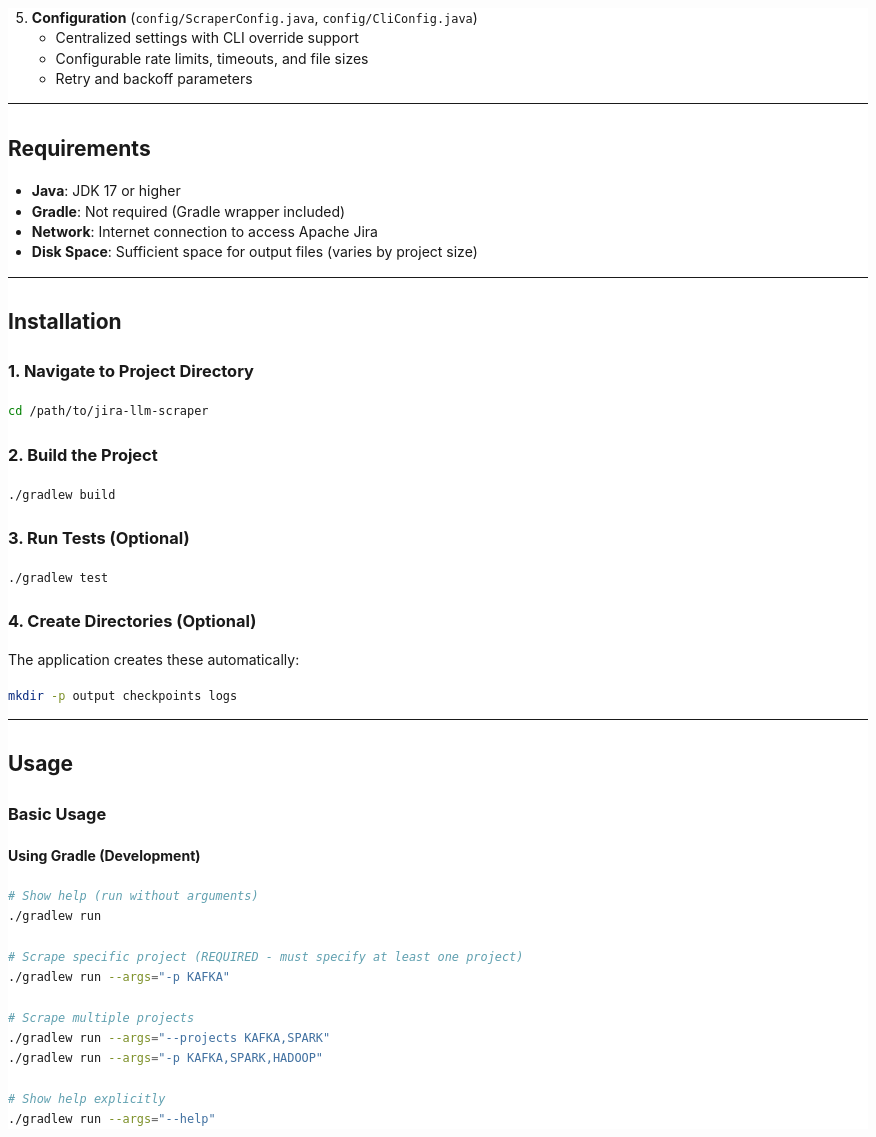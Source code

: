 5. **Configuration** (`config/ScraperConfig.java`, `config/CliConfig.java`)
   - Centralized settings with CLI override support
   - Configurable rate limits, timeouts, and file sizes
   - Retry and backoff parameters

---

## Requirements

- **Java**: JDK 17 or higher
- **Gradle**: Not required (Gradle wrapper included)
- **Network**: Internet connection to access Apache Jira
- **Disk Space**: Sufficient space for output files (varies by project size)

---

## Installation

### 1. Navigate to Project Directory
```bash
cd /path/to/jira-llm-scraper
```

### 2. Build the Project
```bash
./gradlew build
```

### 3. Run Tests (Optional)
```bash
./gradlew test
```

### 4. Create Directories (Optional)
The application creates these automatically:
```bash
mkdir -p output checkpoints logs
```

---

## Usage

### Basic Usage

#### Using Gradle (Development)

```bash
# Show help (run without arguments)
./gradlew run

# Scrape specific project (REQUIRED - must specify at least one project)
./gradlew run --args="-p KAFKA"

# Scrape multiple projects
./gradlew run --args="--projects KAFKA,SPARK"
./gradlew run --args="-p KAFKA,SPARK,HADOOP"

# Show help explicitly
./gradlew run --args="--help"
```
